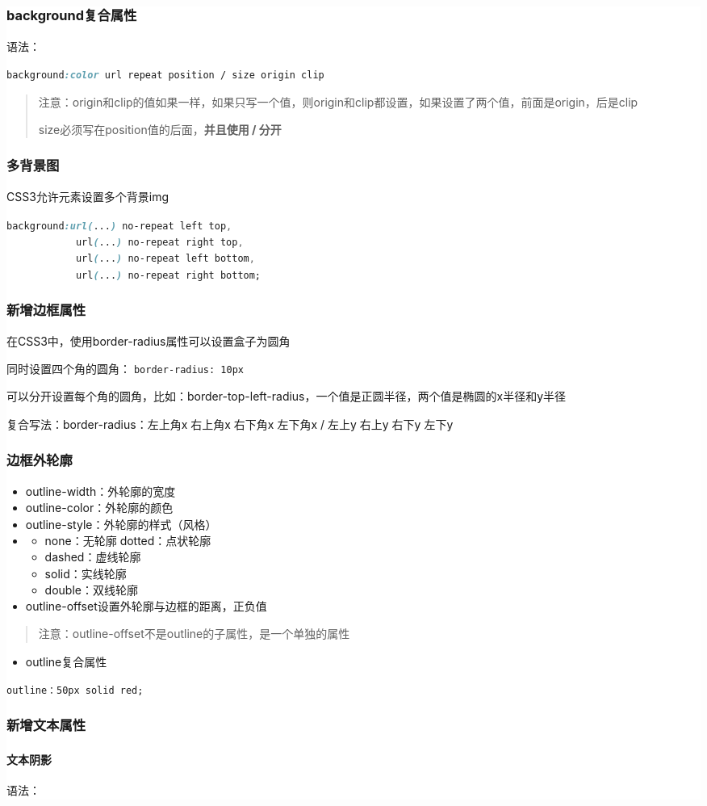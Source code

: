 ### background复合属性

语法：

```css
background:color url repeat position / size origin clip
```

> 注意：origin和clip的值如果一样，如果只写一个值，则origin和clip都设置，如果设置了两个值，前面是origin，后是clip
>
> size必须写在position值的后面，**并且使用 / 分开**

### 多背景图

CSS3允许元素设置多个背景img

```css
background:url(...) no-repeat left top,
			url(...) no-repeat right top,
			url(...) no-repeat left bottom,
			url(...) no-repeat right bottom;
```

### 新增边框属性

在CSS3中，使用border-radius属性可以设置盒子为圆角

同时设置四个角的圆角：
`border-radius: 10px`

可以分开设置每个角的圆角，比如：border-top-left-radius，一个值是正圆半径，两个值是椭圆的x半径和y半径

复合写法：border-radius：左上角x 右上角x 右下角x 左下角x  /  左上y 右上y 右下y 左下y

### 边框外轮廓

- outline-width：外轮廓的宽度
- outline-color：外轮廓的颜色
- outline-style：外轮廓的样式（风格）
- - none：无轮廓
  	 dotted：点状轮廓	
  - dashed：虚线轮廓
  - solid：实线轮廓
  - double：双线轮廓
- outline-offset设置外轮廓与边框的距离，正负值

> 注意：outline-offset不是outline的子属性，是一个单独的属性

- outline复合属性

`outline：50px solid red;`

### 新增文本属性

#### 文本阴影

语法：
